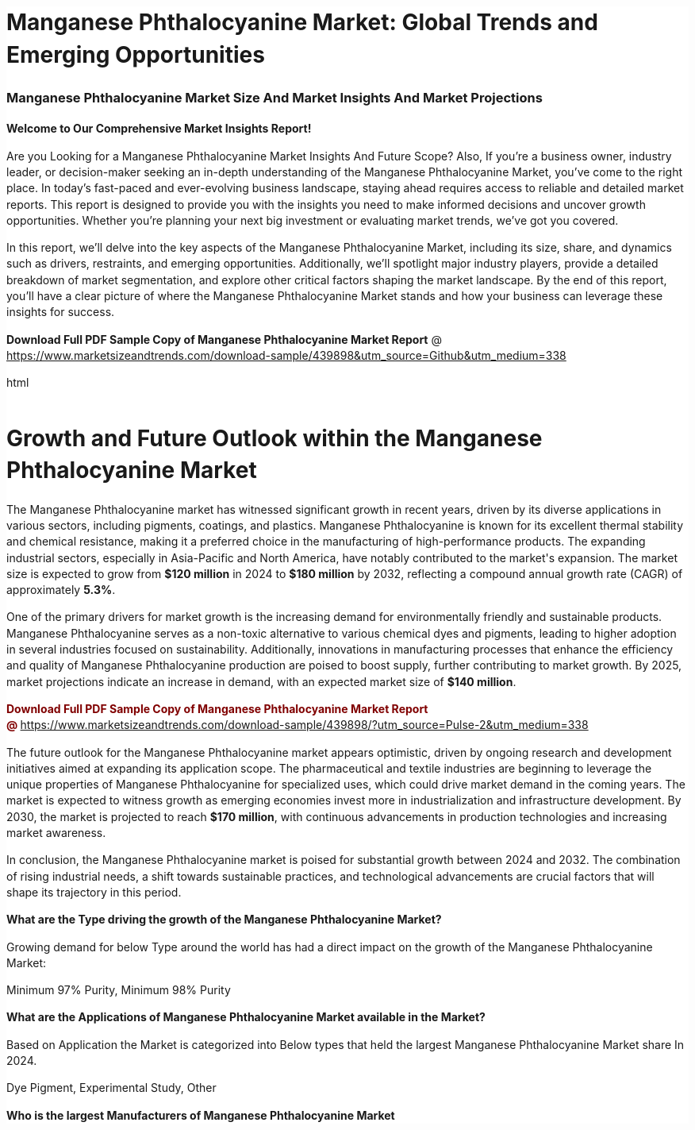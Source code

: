 <h1> Manganese Phthalocyanine Market: Global Trends and Emerging Opportunities</h1><div class="" data-test-id=""><h3><span class="">Manganese Phthalocyanine Market Size And Market Insights And Market Projections</span></h3></div><div class="" data-test-id=""><p><strong>Welcome to Our Comprehensive Market Insights Report!</strong></p><p>Are you Looking for a Manganese Phthalocyanine Market Insights And Future Scope? Also, If you&rsquo;re a business owner, industry leader, or decision-maker seeking an in-depth understanding of the Manganese Phthalocyanine Market, you&rsquo;ve come to the right place. In today&rsquo;s fast-paced and ever-evolving business landscape, staying ahead requires access to reliable and detailed market reports. This report is designed to provide you with the insights you need to make informed decisions and uncover growth opportunities. Whether you&rsquo;re planning your next big investment or evaluating market trends, we&rsquo;ve got you covered.</p><p>In this report, we&rsquo;ll delve into the key aspects of the Manganese Phthalocyanine Market, including its size, share, and dynamics such as drivers, restraints, and emerging opportunities. Additionally, we&rsquo;ll spotlight major industry players, provide a detailed breakdown of market segmentation, and explore other critical factors shaping the market landscape. By the end of this report, you&rsquo;ll have a clear picture of where the Manganese Phthalocyanine Market stands and how your business can leverage these insights for success.</p><p><strong>Download Full PDF Sample Copy of Manganese Phthalocyanine Market Report</strong> @ <a href="https://www.marketsizeandtrends.com/download-sample/439898&utm_source=Github&utm_medium=338" target="_blank">https://www.marketsizeandtrends.com/download-sample/439898&utm_source=Github&utm_medium=338</a></p></div><div class="" data-test-id=""><p><span class="">html<!DOCTYPE html><html lang="en"><head>    <meta charset="UTF-8">    <meta name="viewport" content="width=device-width, initial-scale=1.0">    <title>Manganese Phthalocyanine Market Growth and Outlook</title></head><body>    <h1>Growth and Future Outlook within the Manganese Phthalocyanine Market</h1>    <p>        The Manganese Phthalocyanine market has witnessed significant growth in recent years, driven by its diverse applications in various sectors, including pigments, coatings, and plastics. Manganese Phthalocyanine is known for its excellent thermal stability and chemical resistance, making it a preferred choice in the manufacturing of high-performance products. The expanding industrial sectors, especially in Asia-Pacific and North America, have notably contributed to the market's expansion. The market size is expected to grow from <strong>$120 million</strong> in 2024 to <strong>$180 million</strong> by 2032, reflecting a compound annual growth rate (CAGR) of approximately <strong>5.3%</strong>.    </p>    <p>        One of the primary drivers for market growth is the increasing demand for environmentally friendly and sustainable products. Manganese Phthalocyanine serves as a non-toxic alternative to various chemical dyes and pigments, leading to higher adoption in several industries focused on sustainability. Additionally, innovations in manufacturing processes that enhance the efficiency and quality of Manganese Phthalocyanine production are poised to boost supply, further contributing to market growth. By 2025, market projections indicate an increase in demand, with an expected market size of <strong>$140 million</strong>.    </p>    <p><strong><span style="color: #800000;">Download Full PDF Sample Copy of Manganese Phthalocyanine Market Report @</span>&nbsp;</strong><a href="https://www.marketsizeandtrends.com/download-sample/439898/?utm_source=Pulse-2&amp;utm_medium=338">https://www.marketsizeandtrends.com/download-sample/439898/?utm_source=Pulse-2&amp;utm_medium=338</a></p>    <p>        The future outlook for the Manganese Phthalocyanine market appears optimistic, driven by ongoing research and development initiatives aimed at expanding its application scope. The pharmaceutical and textile industries are beginning to leverage the unique properties of Manganese Phthalocyanine for specialized uses, which could drive market demand in the coming years. The market is expected to witness growth as emerging economies invest more in industrialization and infrastructure development. By 2030, the market is projected to reach <strong>$170 million</strong>, with continuous advancements in production technologies and increasing market awareness.    </p>    <p>        In conclusion, the Manganese Phthalocyanine market is poised for substantial growth between 2024 and 2032. The combination of rising industrial needs, a shift towards sustainable practices, and technological advancements are crucial factors that will shape its trajectory in this period.    </p></body></html></span></p><p><strong><span class="">What are the&nbsp;Type driving the growth of the Manganese Phthalocyanine Market?</span></strong></p></div><div class="" data-test-id=""><p><span class="">Growing demand for below Type around the world has had a direct impact on the growth of the Manganese Phthalocyanine Market:</span></p></div><div class="" data-test-id=""><p>Minimum 97% Purity, Minimum 98% Purity</p><p><span class=""><strong>What are the&nbsp;Applications&nbsp;of Manganese Phthalocyanine Market available in the Market?</strong></span></p></div><div class="" data-test-id=""><p><span class="">Based on Application the Market is categorized into Below types that held the largest Manganese Phthalocyanine Market share In 2024.</span></p></div><div class="" data-test-id=""><p><span class="">Dye Pigment, Experimental Study, Other</span></p><p><span class=""><strong>Who is the largest Manufacturers of Manganese Phthalocyanine Market